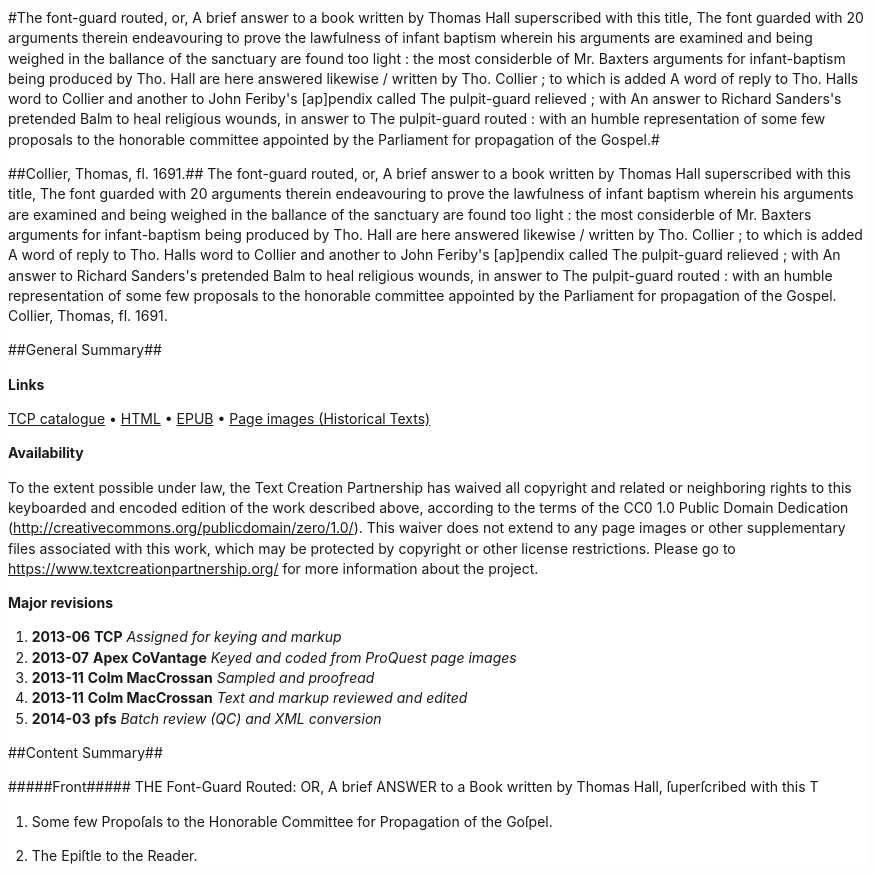 #The font-guard routed, or, A brief answer to a book written by Thomas Hall superscribed with this title, The font guarded with 20 arguments therein endeavouring to prove the lawfulness of infant baptism wherein his arguments are examined and being weighed in the ballance of the sanctuary are found too light : the most considerble of Mr. Baxters arguments for infant-baptism being produced by Tho. Hall are here answered likewise / written by Tho. Collier ; to which is added A word of reply to Tho. Halls word to Collier and another to John Feriby's [ap]pendix called The pulpit-guard relieved ; with An answer to Richard Sanders's pretended Balm to heal religious wounds, in answer to The pulpit-guard routed : with an humble representation of some few proposals to the honorable committee appointed by the Parliament for propagation of the Gospel.#

##Collier, Thomas, fl. 1691.##
The font-guard routed, or, A brief answer to a book written by Thomas Hall superscribed with this title, The font guarded with 20 arguments therein endeavouring to prove the lawfulness of infant baptism wherein his arguments are examined and being weighed in the ballance of the sanctuary are found too light : the most considerble of Mr. Baxters arguments for infant-baptism being produced by Tho. Hall are here answered likewise / written by Tho. Collier ; to which is added A word of reply to Tho. Halls word to Collier and another to John Feriby's [ap]pendix called The pulpit-guard relieved ; with An answer to Richard Sanders's pretended Balm to heal religious wounds, in answer to The pulpit-guard routed : with an humble representation of some few proposals to the honorable committee appointed by the Parliament for propagation of the Gospel.
Collier, Thomas, fl. 1691.

##General Summary##

**Links**

[TCP catalogue](http://www.ota.ox.ac.uk/tcp/)  • 
[HTML](http://tei.it.ox.ac.uk/tcp/Texts-HTML/free/B20/B20526.html)  • 
[EPUB](http://tei.it.ox.ac.uk/tcp/Texts-EPUB/free/B20/B20526.epub) • 
[Page images (Historical Texts)](https://historicaltexts.jisc.ac.uk/eebo-11184965e)

**Availability**

To the extent possible under law, the Text Creation Partnership has waived all copyright and related or neighboring rights to this keyboarded and encoded edition of the work described above, according to the terms of the CC0 1.0 Public Domain Dedication (http://creativecommons.org/publicdomain/zero/1.0/). This waiver does not extend to any page images or other supplementary files associated with this work, which may be protected by copyright or other license restrictions. Please go to https://www.textcreationpartnership.org/ for more information about the project.

**Major revisions**

1. __2013-06__ __TCP__ *Assigned for keying and markup*
1. __2013-07__ __Apex CoVantage__ *Keyed and coded from ProQuest page images*
1. __2013-11__ __Colm MacCrossan__ *Sampled and proofread*
1. __2013-11__ __Colm MacCrossan__ *Text and markup reviewed and edited*
1. __2014-03__ __pfs__ *Batch review (QC) and XML conversion*

##Content Summary##

#####Front#####
THE Font-Guard Routed: OR, A brief ANSWER to a Book written by Thomas Hall, ſuperſcribed with this T
1. Some few Propoſals to the Honorable Committee for Propagation of the Goſpel.

1. The Epiſtle to the Reader.
